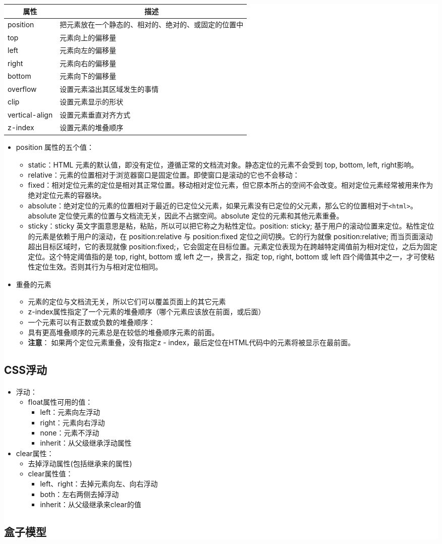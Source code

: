 | 属性 | 描述 |
|------|-----|
| position | 把元素放在一个静态的、相对的、绝对的、或固定的位置中 |
| top | 元素向上的偏移量 |
| left | 元素向左的偏移量 |
| right | 元素向右的偏移量 |
| bottom | 元素向下的偏移量 |
| overflow | 设置元素溢出其区域发生的事情 |
| clip | 设置元素显示的形状 |
| vertical-align | 设置元素垂直对齐方式 |
| z-index | 设置元素的堆叠顺序 |

- position 属性的五个值：
    - static：HTML 元素的默认值，即没有定位，遵循正常的文档流对象。静态定位的元素不会受到 top, bottom, left, right影响。
    - relative：元素的位置相对于浏览器窗口是固定位置。即使窗口是滚动的它也不会移动：
    - fixed：相对定位元素的定位是相对其正常位置。移动相对定位元素，但它原本所占的空间不会改变。相对定位元素经常被用来作为绝对定位元素的容器块。
    - absolute：绝对定位的元素的位置相对于最近的已定位父元素，如果元素没有已定位的父元素，那么它的位置相对于`<html>`。absolute 定位使元素的位置与文档流无关，因此不占据空间。absolute 定位的元素和其他元素重叠。
    - sticky：sticky 英文字面意思是粘，粘贴，所以可以把它称之为粘性定位。position: sticky; 基于用户的滚动位置来定位。粘性定位的元素是依赖于用户的滚动，在 position:relative 与 position:fixed 定位之间切换。它的行为就像 position:relative; 而当页面滚动超出目标区域时，它的表现就像 position:fixed;，它会固定在目标位置。元素定位表现为在跨越特定阈值前为相对定位，之后为固定定位。这个特定阈值指的是 top, right, bottom 或 left 之一，换言之，指定 top, right, bottom 或 left 四个阈值其中之一，才可使粘性定位生效。否则其行为与相对定位相同。

- 重叠的元素
    - 元素的定位与文档流无关，所以它们可以覆盖页面上的其它元素
    - z-index属性指定了一个元素的堆叠顺序（哪个元素应该放在前面，或后面）
    - 一个元素可以有正数或负数的堆叠顺序：
    - 具有更高堆叠顺序的元素总是在较低的堆叠顺序元素的前面。
    - **注意**： 如果两个定位元素重叠，没有指定z - index，最后定位在HTML代码中的元素将被显示在最前面。

## CSS浮动

- 浮动：
    - float属性可用的值：
        - left：元素向左浮动
        - right：元素向右浮动
        - none：元素不浮动
        - inherit：从父级继承浮动属性
- clear属性：
    - 去掉浮动属性(包括继承来的属性)
    - clear属性值：
        - left、right：去掉元素向左、向右浮动
        - both：左右两侧去掉浮动
        - inherit：从父级继承来clear的值

## 盒子模型
